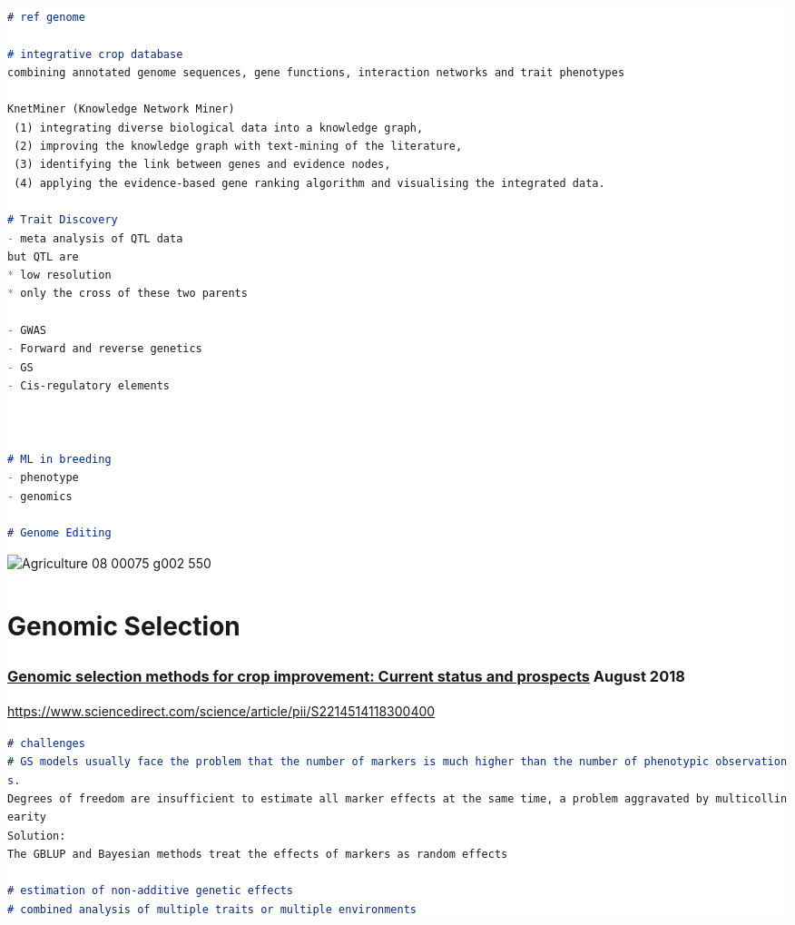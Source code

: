 ```markdown
# ref genome

# integrative crop database 
combining annotated genome sequences, gene functions, interaction networks and trait phenotypes

KnetMiner (Knowledge Network Miner) 
 (1) integrating diverse biological data into a knowledge graph, 
 (2) improving the knowledge graph with text-mining of the literature, 
 (3) identifying the link between genes and evidence nodes, 
 (4) applying the evidence-based gene ranking algorithm and visualising the integrated data.
 
# Trait Discovery
- meta analysis of QTL data
but QTL are
* low resolution 
* only the cross of these two parents

- GWAS 
- Forward and reverse genetics
- GS 
- Cis-regulatory elements



# ML in breeding
- phenotype
- genomics

# Genome Editing 
```

![Agriculture 08 00075 g002 550](https://www.mdpi.com/agriculture/agriculture-08-00075/article_deploy/html/images/agriculture-08-00075-g002-550.jpg)









# Genomic Selection

### [Genomic selection methods for crop improvement: Current status and  prospects](https://www.sciencedirect.com/science/article/pii/S2214514118300400) August 2018

https://www.sciencedirect.com/science/article/pii/S2214514118300400

```markdown
# challenges
# GS models usually face the problem that the number of markers is much higher than the number of phenotypic observations.
Degrees of freedom are insufficient to estimate all marker effects at the same time, a problem aggravated by multicollinearity
Solution: 
The GBLUP and Bayesian methods treat the effects of markers as random effects

# estimation of non-additive genetic effects
# combined analysis of multiple traits or multiple environments


```